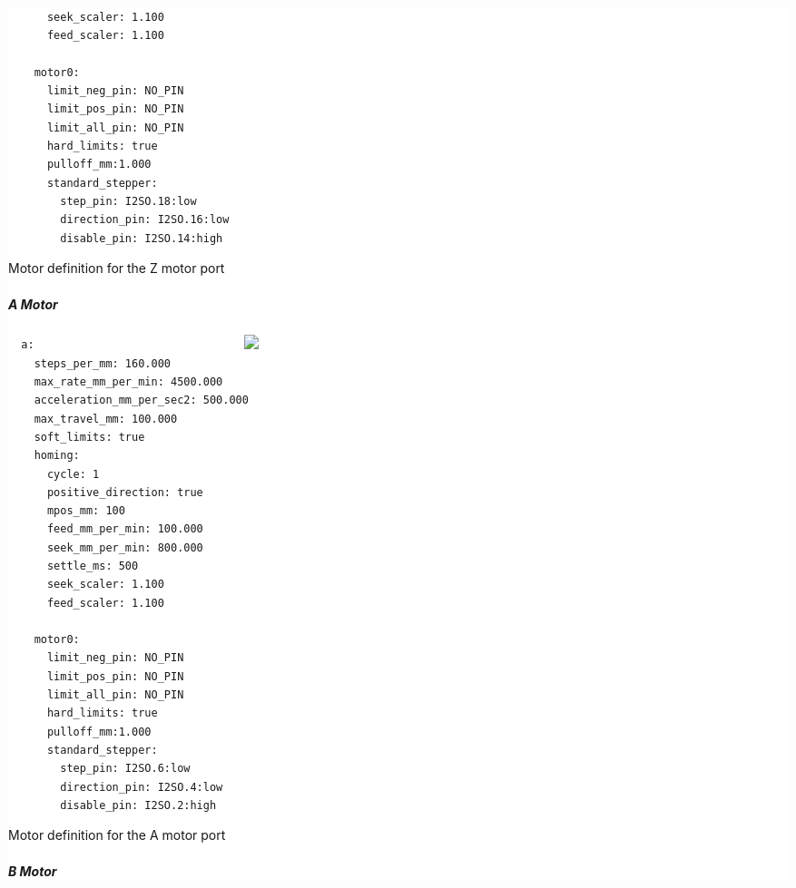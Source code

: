 ```
      seek_scaler: 1.100
      feed_scaler: 1.100

    motor0:
      limit_neg_pin: NO_PIN
      limit_pos_pin: NO_PIN
      limit_all_pin: NO_PIN
      hard_limits: true
      pulloff_mm:1.000
      standard_stepper:
        step_pin: I2SO.18:low 
        direction_pin: I2SO.16:low 
        disable_pin: I2SO.14:high
```

Motor definition for the Z motor port

##### A Motor

<img align="right" src="https://raw.githubusercontent.com/RootCNC/Root-Controller-ISO/master/Media/RootControllerISO_Wiring_4.png" width="600">

```
  a:
    steps_per_mm: 160.000
    max_rate_mm_per_min: 4500.000
    acceleration_mm_per_sec2: 500.000
    max_travel_mm: 100.000
    soft_limits: true
    homing:
      cycle: 1
      positive_direction: true
      mpos_mm: 100
      feed_mm_per_min: 100.000
      seek_mm_per_min: 800.000
      settle_ms: 500
      seek_scaler: 1.100
      feed_scaler: 1.100

    motor0:
      limit_neg_pin: NO_PIN
      limit_pos_pin: NO_PIN
      limit_all_pin: NO_PIN
      hard_limits: true
      pulloff_mm:1.000
      standard_stepper:
        step_pin: I2SO.6:low 
        direction_pin: I2SO.4:low 
        disable_pin: I2SO.2:high
```

Motor definition for the A motor port

##### B Motor
